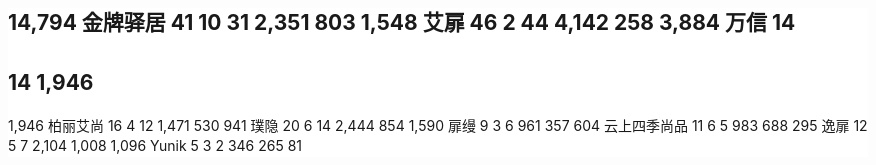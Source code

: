 14,794
金牌驿居
41
10
31
2,351
803
1,548
艾扉
46
2
44
4,142
258
3,884
万信
14
-
14
1,946
-
1,946
柏丽艾尚
16
4
12
1,471
530
941
璞隐
20
6
14
2,444
854
1,590
扉缦
9
3
6
961
357
604
云上四季尚品
11
6
5
983
688
295
逸扉
12
5
7
2,104
1,008
1,096
Yunik
5
3
2
346
265
81